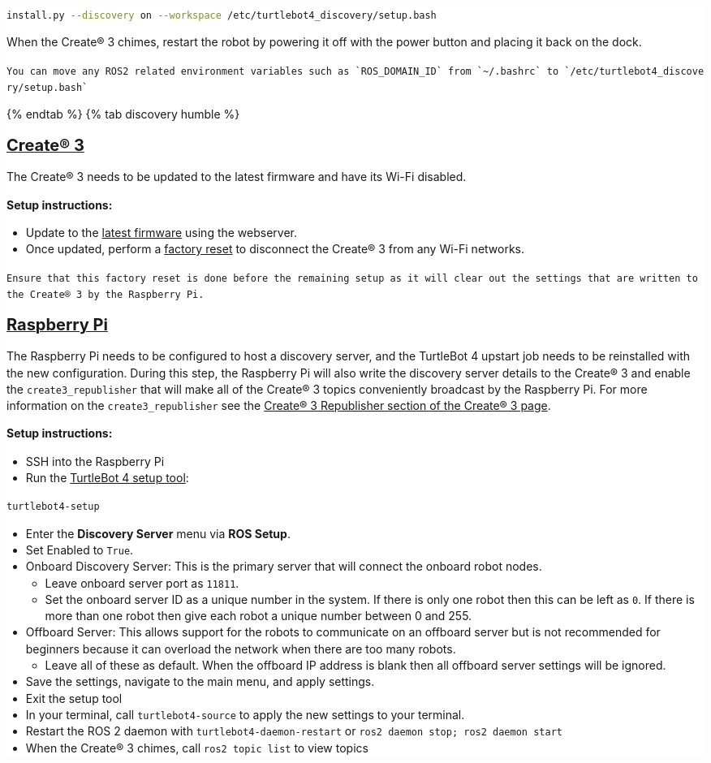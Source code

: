 ```bash
install.py --discovery on --workspace /etc/turtlebot4_discovery/setup.bash
```

When the Create® 3 chimes, restart the robot by powering it off with the power button and placing it back on the dock.

```tip
You can move any ROS2 related environment variables such as `ROS_DOMAIN_ID` from `~/.bashrc` to `/etc/turtlebot4_discovery/setup.bash`
```

{% endtab %}
{% tab discovery humble %}

<u><b style="font-size: 20px;">Create® 3</b></u>

The Create® 3 needs to be updated to the latest firmware and have its Wi-Fi disabled.

<b>Setup instructions:</b>
- Update to the [latest firmware](https://iroboteducation.github.io/create3_docs/releases/overview/) using the webserver.
- Once updated, perform a [factory reset](https://iroboteducation.github.io/create3_docs/webserver/about/#:~:text=set%20to%20USB.-,Factory%20Reset,-A%20hyperlink%20to) to disconnect the Create® 3 from any Wi-Fi networks.

```note
Ensure that this factory reset is done before the remaining setup as it will clear out the settings that are written to the Create® 3 by the Raspberry Pi.
```

<u><b style="font-size: 20px;">Raspberry Pi</b></u>

The Raspberry Pi needs to be configured to host a discovery server, and the TurtleBot 4 upstart job needs to be reinstalled with the new configuration. During this step, the Raspberry Pi will also write the discovery server details to the Create® 3 and enable the `create3_republisher` that will make all of the Create® 3 topics conveniently broadcast by the Raspberry Pi. For more information on the `create3_republisher` see the [Create® 3 Republisher section of the Create® 3 page](../software/create3.md#create-3-republisher).

<b>Setup instructions:</b>
- SSH into the Raspberry Pi
- Run the [TurtleBot 4 setup tool](../software/turtlebot4_setup.md#configuration-tools):

```bash
turtlebot4-setup
```
- Enter the <b>Discovery Server</b> menu via <b>ROS Setup</b>.
- Set Enabled to `True`.
- Onboard Discovery Server: This is the primary server that will connect the onboard robot nodes.
  - Leave onboard server port as `11811`.
  - Set the onboard server ID as a unique number in the system. If there is only one robot then this can be left as `0`. If there is more than one robot then give each robot a unique number between 0 and 255.
- Offboard Server: This allows support for the robots to communicate on an offboard server but is not recommended for beginners because it can overload the network when there are too many robots.
  - Leave all of these as default. When the offboard IP address is blank then all offboard server settings will be ignored.
- Save the settings, navigate to the main menu, and apply settings.
- Exit the setup tool
- In your terminal, call `turtlebot4-source` to apply the new settings to your terminal.
- Restart the ROS 2 daemon with `turtlebot4-daemon-restart` or `ros2 daemon stop; ros2 daemon start`
- When the Create® 3 chimes, call `ros2 topic list` to view topics
